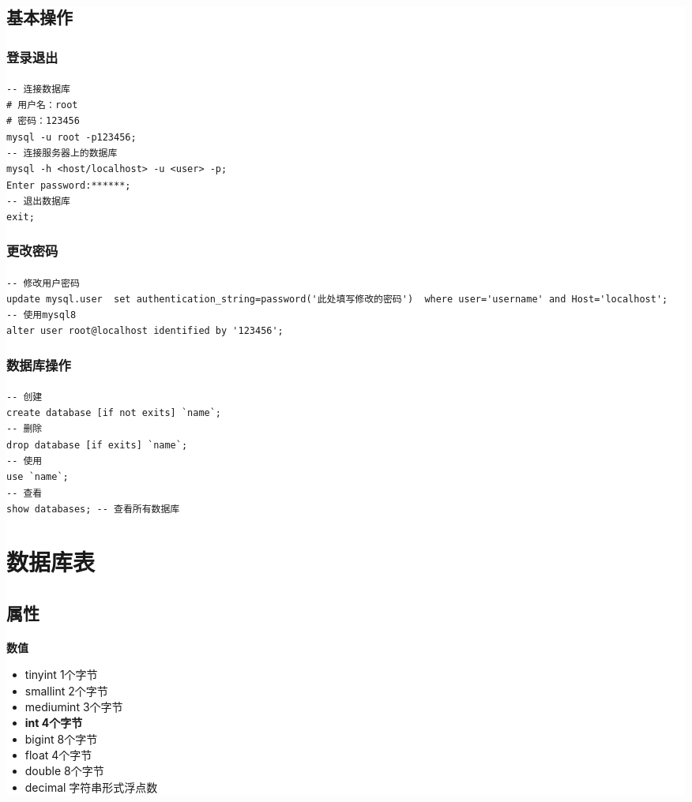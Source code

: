 ## **基本操作**

### **登录退出**

```mysql
-- 连接数据库     
# 用户名：root     
# 密码：123456 
mysql -u root -p123456; 
-- 连接服务器上的数据库 
mysql -h <host/localhost> -u <user> -p; 
Enter password:******; 
-- 退出数据库 
exit;
```



### **更改密码**

```mysql
-- 修改用户密码 
update mysql.user  set authentication_string=password('此处填写修改的密码')  where user='username' and Host='localhost'; 
-- 使用mysql8 
alter user root@localhost identified by '123456';
```



### **数据库操作**

```mysql
-- 创建 
create database [if not exits] `name`;  
-- 删除 
drop database [if exits] `name`; 
-- 使用 
use `name`;  
-- 查看 
show databases; -- 查看所有数据库
```



# 数据库表

## **属性**

**数值**

- tinyint		1个字节
- smallint   		2个字节
- mediumint 	3个字节
- **int			4个字节**
- bigint		8个字节
- float			4个字节
- double		8个字节
- decimal		字符串形式浮点数
